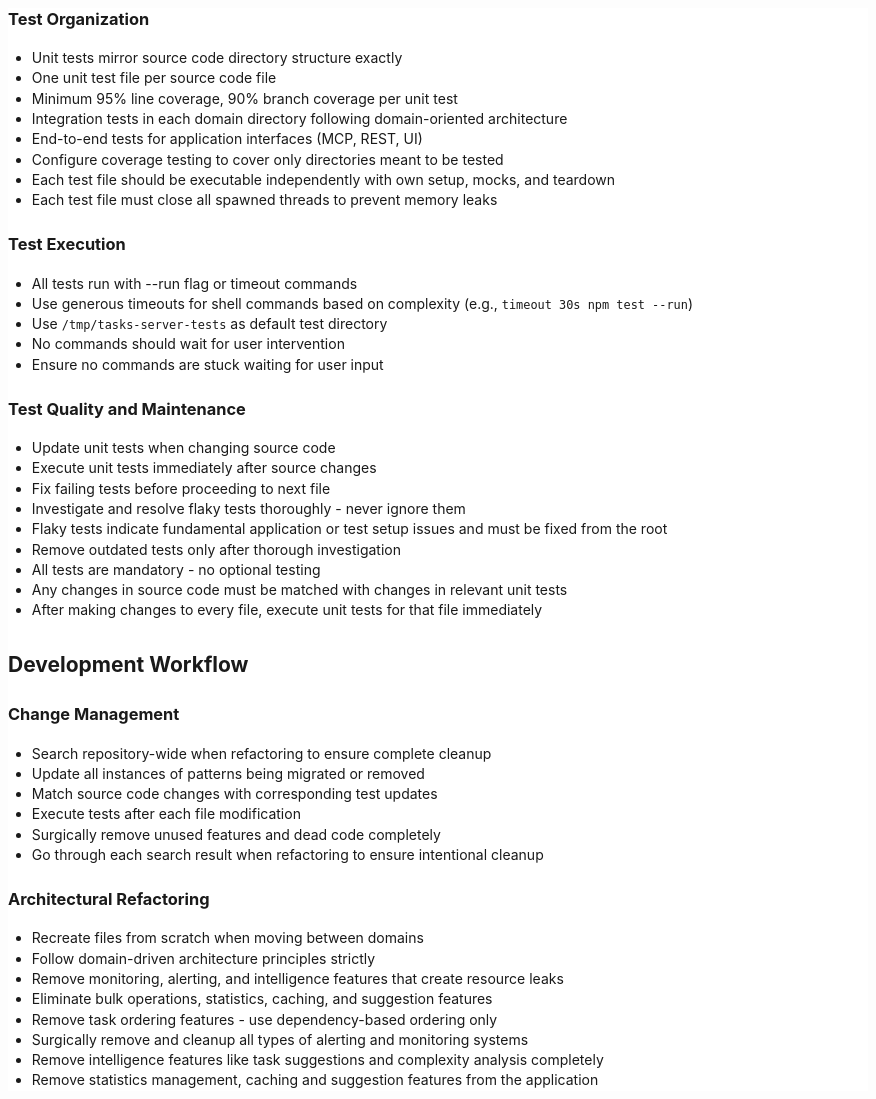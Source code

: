 ### Test Organization

- Unit tests mirror source code directory structure exactly
- One unit test file per source code file
- Minimum 95% line coverage, 90% branch coverage per unit test
- Integration tests in each domain directory following domain-oriented architecture
- End-to-end tests for application interfaces (MCP, REST, UI)
- Configure coverage testing to cover only directories meant to be tested
- Each test file should be executable independently with own setup, mocks, and teardown
- Each test file must close all spawned threads to prevent memory leaks

### Test Execution

- All tests run with --run flag or timeout commands
- Use generous timeouts for shell commands based on complexity (e.g., `timeout 30s npm test --run`)
- Use `/tmp/tasks-server-tests` as default test directory
- No commands should wait for user intervention
- Ensure no commands are stuck waiting for user input

### Test Quality and Maintenance

- Update unit tests when changing source code
- Execute unit tests immediately after source changes
- Fix failing tests before proceeding to next file
- Investigate and resolve flaky tests thoroughly - never ignore them
- Flaky tests indicate fundamental application or test setup issues and must be fixed from the root
- Remove outdated tests only after thorough investigation
- All tests are mandatory - no optional testing
- Any changes in source code must be matched with changes in relevant unit tests
- After making changes to every file, execute unit tests for that file immediately

## Development Workflow

### Change Management

- Search repository-wide when refactoring to ensure complete cleanup
- Update all instances of patterns being migrated or removed
- Match source code changes with corresponding test updates
- Execute tests after each file modification
- Surgically remove unused features and dead code completely
- Go through each search result when refactoring to ensure intentional cleanup

### Architectural Refactoring

- Recreate files from scratch when moving between domains
- Follow domain-driven architecture principles strictly
- Remove monitoring, alerting, and intelligence features that create resource leaks
- Eliminate bulk operations, statistics, caching, and suggestion features
- Remove task ordering features - use dependency-based ordering only
- Surgically remove and cleanup all types of alerting and monitoring systems
- Remove intelligence features like task suggestions and complexity analysis completely
- Remove statistics management, caching and suggestion features from the application
